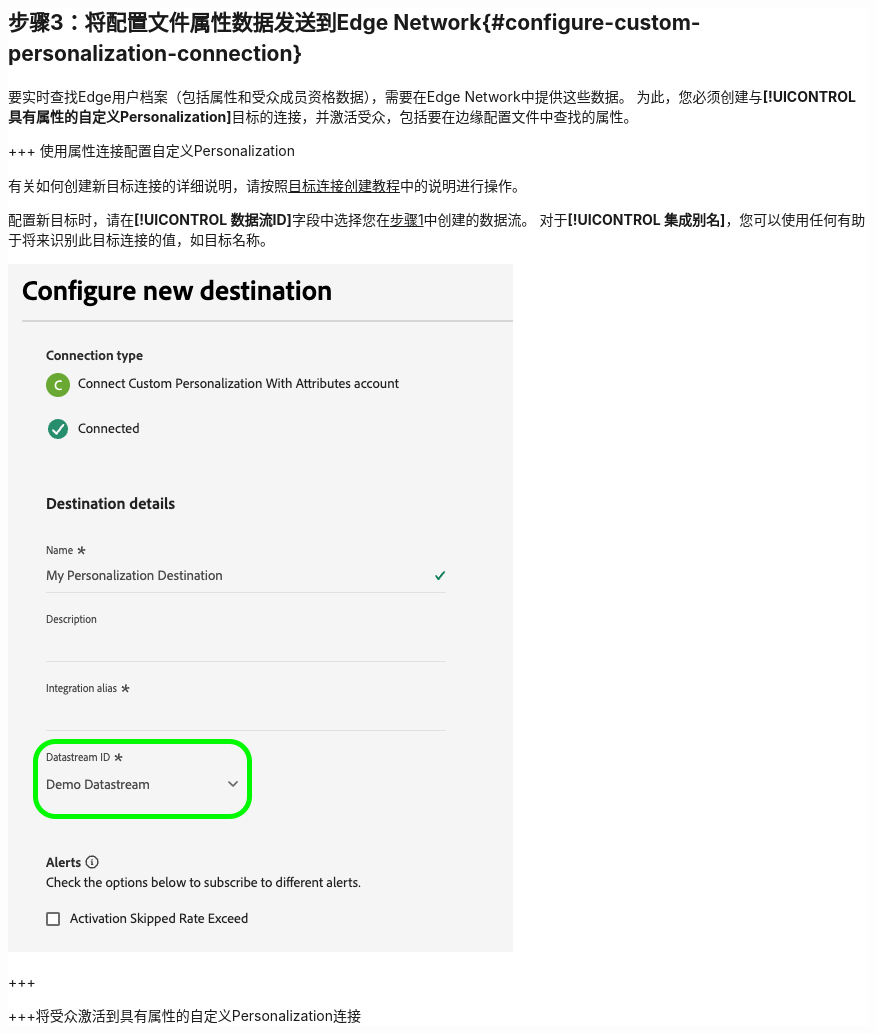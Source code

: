 ## 步骤3：将配置文件属性数据发送到Edge Network{#configure-custom-personalization-connection}

要实时查找Edge用户档案（包括属性和受众成员资格数据），需要在Edge Network中提供这些数据。 为此，您必须创建与&#x200B;**[!UICONTROL 具有属性的自定义Personalization]**&#x200B;目标的连接，并激活受众，包括要在边缘配置文件中查找的属性。

+++ 使用属性连接配置自定义Personalization

有关如何创建新目标连接的详细说明，请按照[目标连接创建教程](../ui/connect-destination.md)中的说明进行操作。

配置新目标时，请在&#x200B;**[!UICONTROL 数据流ID]**&#x200B;字段中选择您在[步骤1](#create-datastream)中创建的数据流。 对于&#x200B;**[!UICONTROL 集成别名]**，您可以使用任何有助于将来识别此目标连接的值，如目标名称。

![Experience Platform UI图像显示“具有属性的自定义Personalization”配置屏幕。](../assets/ui/activate-edge-profile-lookup/destination-config.png)

+++

+++将受众激活到具有属性的自定义Personalization连接
